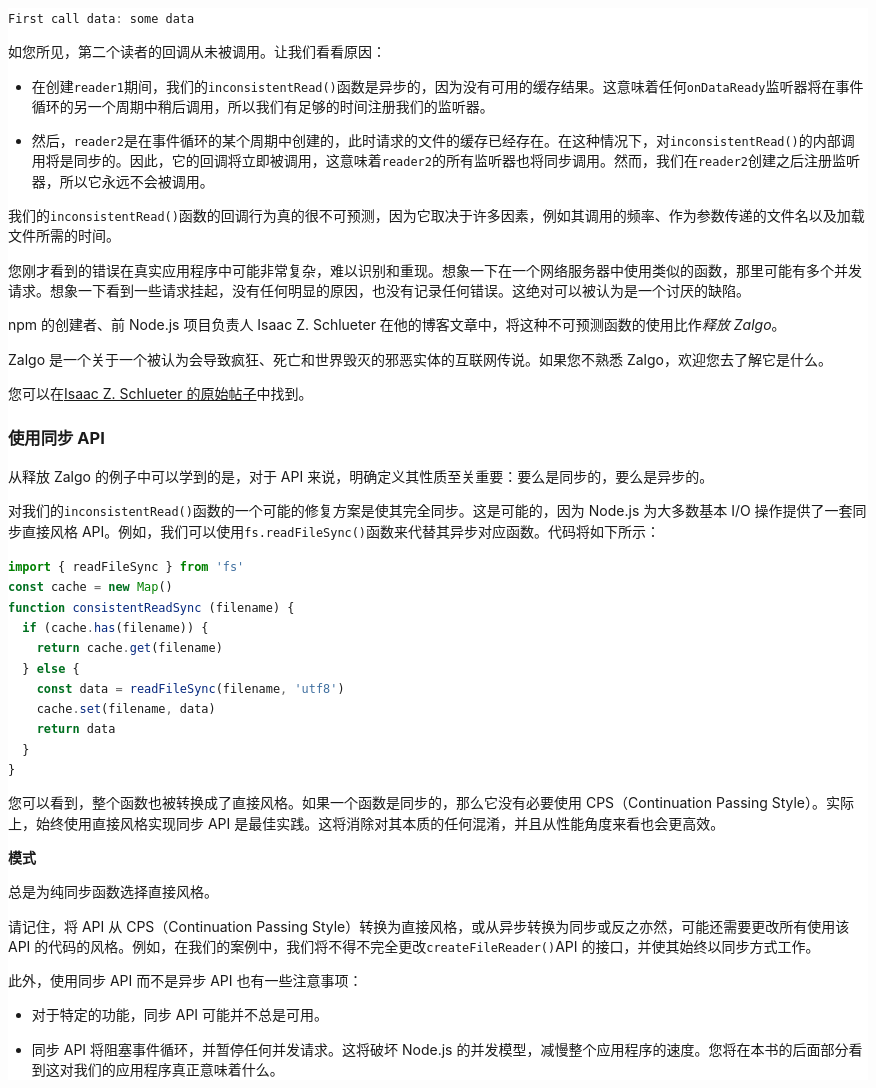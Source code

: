 ```js
First call data: some data 
```

如您所见，第二个读者的回调从未被调用。让我们看看原因：

+   在创建`reader1`期间，我们的`inconsistentRead()`函数是异步的，因为没有可用的缓存结果。这意味着任何`onDataReady`监听器将在事件循环的另一个周期中稍后调用，所以我们有足够的时间注册我们的监听器。

+   然后，`reader2`是在事件循环的某个周期中创建的，此时请求的文件的缓存已经存在。在这种情况下，对`inconsistentRead()`的内部调用将是同步的。因此，它的回调将立即被调用，这意味着`reader2`的所有监听器也将同步调用。然而，我们在`reader2`创建之后注册监听器，所以它永远不会被调用。

我们的`inconsistentRead()`函数的回调行为真的很不可预测，因为它取决于许多因素，例如其调用的频率、作为参数传递的文件名以及加载文件所需的时间。

您刚才看到的错误在真实应用程序中可能非常复杂，难以识别和重现。想象一下在一个网络服务器中使用类似的函数，那里可能有多个并发请求。想象一下看到一些请求挂起，没有任何明显的原因，也没有记录任何错误。这绝对可以被认为是一个讨厌的缺陷。

npm 的创建者、前 Node.js 项目负责人 Isaac Z. Schlueter 在他的博客文章中，将这种不可预测函数的使用比作*释放 Zalgo*。

Zalgo 是一个关于一个被认为会导致疯狂、死亡和世界毁灭的邪恶实体的互联网传说。如果您不熟悉 Zalgo，欢迎您去了解它是什么。

您可以在[Isaac Z. Schlueter 的原始帖子](http://nodejsdp.link/unleashing-zalgo)中找到。

### 使用同步 API

从释放 Zalgo 的例子中可以学到的是，对于 API 来说，明确定义其性质至关重要：要么是同步的，要么是异步的。

对我们的`inconsistentRead()`函数的一个可能的修复方案是使其完全同步。这是可能的，因为 Node.js 为大多数基本 I/O 操作提供了一套同步直接风格 API。例如，我们可以使用`fs.readFileSync()`函数来代替其异步对应函数。代码将如下所示：

```js
import { readFileSync } from 'fs'
const cache = new Map()
function consistentReadSync (filename) {
  if (cache.has(filename)) {
    return cache.get(filename)
  } else {
    const data = readFileSync(filename, 'utf8')
    cache.set(filename, data)
    return data
  }
} 
```

您可以看到，整个函数也被转换成了直接风格。如果一个函数是同步的，那么它没有必要使用 CPS（Continuation Passing Style）。实际上，始终使用直接风格实现同步 API 是最佳实践。这将消除对其本质的任何混淆，并且从性能角度来看也会更高效。

**模式**

总是为纯同步函数选择直接风格。

请记住，将 API 从 CPS（Continuation Passing Style）转换为直接风格，或从异步转换为同步或反之亦然，可能还需要更改所有使用该 API 的代码的风格。例如，在我们的案例中，我们将不得不完全更改`createFileReader()`API 的接口，并使其始终以同步方式工作。

此外，使用同步 API 而不是异步 API 也有一些注意事项：

+   对于特定的功能，同步 API 可能并不总是可用。

+   同步 API 将阻塞事件循环，并暂停任何并发请求。这将破坏 Node.js 的并发模型，减慢整个应用程序的速度。您将在本书的后面部分看到这对我们的应用程序真正意味着什么。
